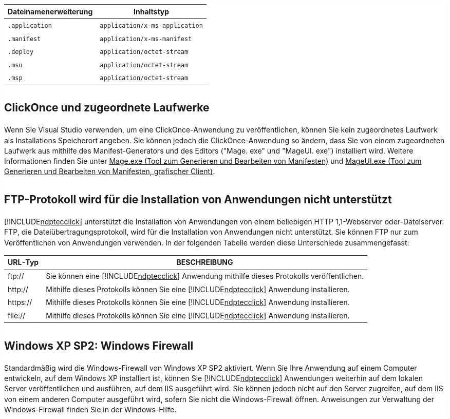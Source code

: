 |Dateinamenerweiterung|Inhaltstyp|
|-------------------------|------------------|
|`.application`|`application/x-ms-application`|
|`.manifest`|`application/x-ms-manifest`|
|`.deploy`|`application/octet-stream`|
|`.msu`|`application/octet-stream`|
|`.msp`|`application/octet-stream`|

## <a name="clickonce-and-mapped-drives"></a>ClickOnce und zugeordnete Laufwerke
 Wenn Sie Visual Studio verwenden, um eine ClickOnce-Anwendung zu veröffentlichen, können Sie kein zugeordnetes Laufwerk als Installations Speicherort angeben. Sie können jedoch die ClickOnce-Anwendung so ändern, dass Sie von einem zugeordneten Laufwerk aus mithilfe des Manifest-Generators und des Editors ("Mage. exe" und "MageUI. exe") installiert wird. Weitere Informationen finden Sie unter [Mage.exe (Tool zum Generieren und Bearbeiten von Manifesten)](/dotnet/framework/tools/mage-exe-manifest-generation-and-editing-tool) und [MageUI.exe (Tool zum Generieren und Bearbeiten von Manifesten, grafischer Client)](/dotnet/framework/tools/mageui-exe-manifest-generation-and-editing-tool-graphical-client).

## <a name="ftp-protocol-not-supported-for-installing-applications"></a>FTP-Protokoll wird für die Installation von Anwendungen nicht unterstützt
 [!INCLUDE[ndptecclick](../deployment/includes/ndptecclick_md.md)] unterstützt die Installation von Anwendungen von einem beliebigen HTTP 1,1-Webserver oder-Dateiserver. FTP, die Dateiübertragungsprotokoll, wird für die Installation von Anwendungen nicht unterstützt. Sie können FTP nur zum Veröffentlichen von Anwendungen verwenden. In der folgenden Tabelle werden diese Unterschiede zusammengefasst:

| URL-Typ | BESCHREIBUNG |
|----------| - |
| ftp:// | Sie können eine [!INCLUDE[ndptecclick](../deployment/includes/ndptecclick_md.md)] Anwendung mithilfe dieses Protokolls veröffentlichen. |
| http:// | Mithilfe dieses Protokolls können Sie eine [!INCLUDE[ndptecclick](../deployment/includes/ndptecclick_md.md)] Anwendung installieren. |
| https:// | Mithilfe dieses Protokolls können Sie eine [!INCLUDE[ndptecclick](../deployment/includes/ndptecclick_md.md)] Anwendung installieren. |
| file:// | Mithilfe dieses Protokolls können Sie eine [!INCLUDE[ndptecclick](../deployment/includes/ndptecclick_md.md)] Anwendung installieren. |

## <a name="windows-xp-sp2-windows-firewall"></a>Windows XP SP2: Windows Firewall
 Standardmäßig wird die Windows-Firewall von Windows XP SP2 aktiviert. Wenn Sie Ihre Anwendung auf einem Computer entwickeln, auf dem Windows XP installiert ist, können Sie [!INCLUDE[ndptecclick](../deployment/includes/ndptecclick_md.md)] Anwendungen weiterhin auf dem lokalen Server veröffentlichen und ausführen, auf dem IIS ausgeführt wird. Sie können jedoch nicht auf den Server zugreifen, auf dem IIS von einem anderen Computer ausgeführt wird, sofern Sie nicht die Windows-Firewall öffnen. Anweisungen zur Verwaltung der Windows-Firewall finden Sie in der Windows-Hilfe.
